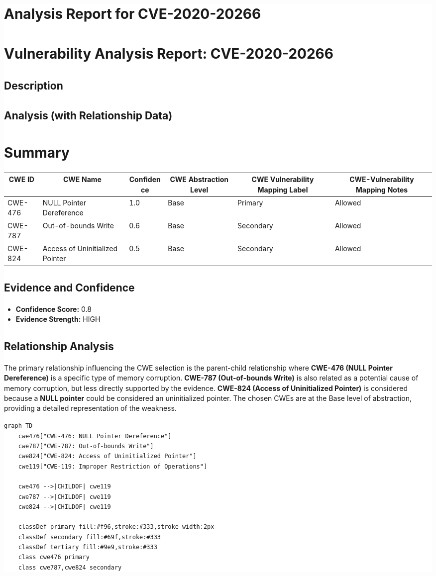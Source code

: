 # Analysis Report for CVE-2020-20266

# Vulnerability Analysis Report: CVE-2020-20266

## Description



## Analysis (with Relationship Data)

# Summary
| CWE ID | CWE Name | Confidence | CWE Abstraction Level | CWE Vulnerability Mapping Label | CWE-Vulnerability Mapping Notes |
|---|---|---|---|---|---|
| CWE-476 | NULL Pointer Dereference | 1.0 | Base | Primary | Allowed |
| CWE-787 | Out-of-bounds Write | 0.6 | Base | Secondary | Allowed |
| CWE-824 | Access of Uninitialized Pointer | 0.5 | Base | Secondary | Allowed |

## Evidence and Confidence

*   **Confidence Score:** 0.8
*   **Evidence Strength:** HIGH

## Relationship Analysis
The primary relationship influencing the CWE selection is the parent-child relationship where **CWE-476 (NULL Pointer Dereference)** is a specific type of memory corruption. **CWE-787 (Out-of-bounds Write)** is also related as a potential cause of memory corruption, but less directly supported by the evidence. **CWE-824 (Access of Uninitialized Pointer)** is considered because a **NULL pointer** could be considered an uninitialized pointer. The chosen CWEs are at the Base level of abstraction, providing a detailed representation of the weakness.

```mermaid
graph TD
    cwe476["CWE-476: NULL Pointer Dereference"]
    cwe787["CWE-787: Out-of-bounds Write"]
    cwe824["CWE-824: Access of Uninitialized Pointer"]
    cwe119["CWE-119: Improper Restriction of Operations"]
    
    cwe476 -->|CHILDOF| cwe119
    cwe787 -->|CHILDOF| cwe119
    cwe824 -->|CHILDOF| cwe119
    
    classDef primary fill:#f96,stroke:#333,stroke-width:2px
    classDef secondary fill:#69f,stroke:#333
    classDef tertiary fill:#9e9,stroke:#333
    class cwe476 primary
    class cwe787,cwe824 secondary
```
